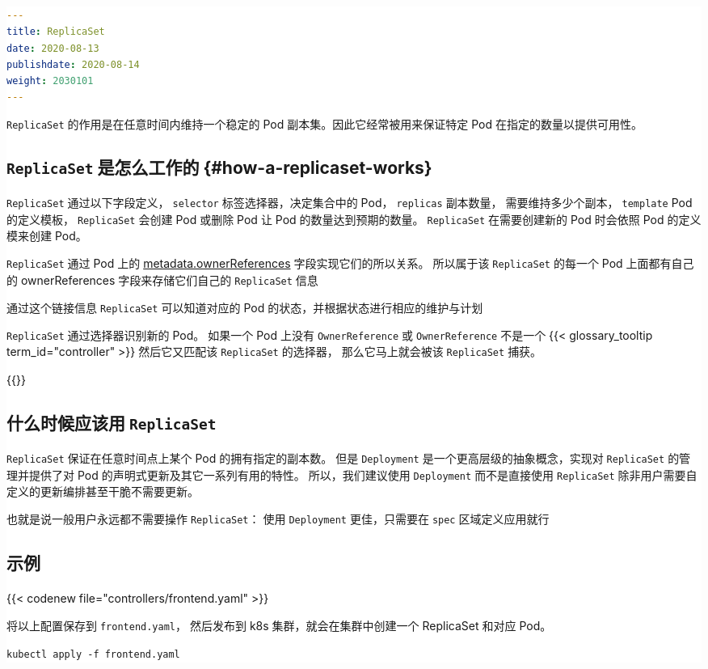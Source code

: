```yaml
---
title: ReplicaSet
date: 2020-08-13
publishdate: 2020-08-14
weight: 2030101
---
```




`ReplicaSet` 的作用是在任意时间内维持一个稳定的 Pod 副本集。因此它经常被用来保证特定 Pod 在指定的数量以提供可用性。



## `ReplicaSet` 是怎么工作的 {#how-a-replicaset-works}

`ReplicaSet` 通过以下字段定义，
`selector` 标签选择器，决定集合中的 Pod，
`replicas` 副本数量， 需要维持多少个副本，
`template` Pod 的定义模板，
`ReplicaSet` 会创建 Pod 或删除 Pod 让 Pod 的数量达到预期的数量。
`ReplicaSet` 在需要创建新的 Pod 时会依照 Pod 的定义模来创建 Pod。

`ReplicaSet` 通过 Pod 上的 [metadata.ownerReferences](/docs/concepts/workloads/controllers/garbage-collection/#owners-and-dependents)
字段实现它们的所以关系。 所以属于该 `ReplicaSet` 的每一个 Pod 上面都有自己的 ownerReferences 字段来存储它们自己的 `ReplicaSet` 信息

通过这个链接信息 `ReplicaSet` 可以知道对应的 Pod 的状态，并根据状态进行相应的维护与计划

`ReplicaSet` 通过选择器识别新的 Pod。 如果一个 Pod 上没有 `OwnerReference` 或 `OwnerReference`
不是一个 {{< glossary_tooltip term_id="controller" >}} 然后它又匹配该 `ReplicaSet` 的选择器，
那么它马上就会被该 `ReplicaSet` 捕获。

{{<todo-optimize>}}

## 什么时候应该用 `ReplicaSet`

`ReplicaSet` 保证在任意时间点上某个 Pod 的拥有指定的副本数。
但是 `Deployment` 是一个更高层级的抽象概念，实现对 `ReplicaSet` 的管理并提供了对 Pod 的声明式更新及其它一系列有用的特性。
所以，我们建议使用 `Deployment` 而不是直接使用 `ReplicaSet`
除非用户需要自定义的更新编排甚至干脆不需要更新。

也就是说一般用户永远都不需要操作 `ReplicaSet`： 使用 `Deployment` 更佳，只需要在 `spec` 区域定义应用就行



## 示例

{{< codenew file="controllers/frontend.yaml" >}}

将以上配置保存到 `frontend.yaml`， 然后发布到 k8s 集群，就会在集群中创建一个 ReplicaSet 和对应 Pod。

```shell
kubectl apply -f frontend.yaml
```
